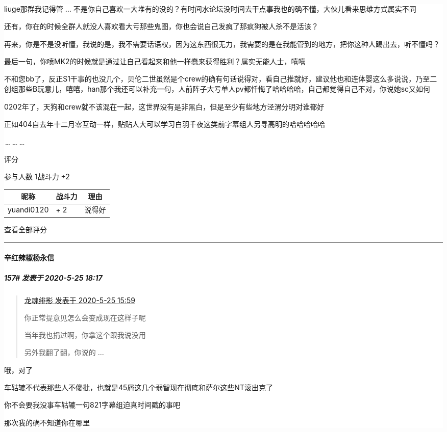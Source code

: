 liuge那群我记得管 ...</blockquote>
不是你自己喜欢一大堆有的没的？有时间水论坛没时间去干点事我也的确不懂，大伙儿看来思维方式属实不同

还有，你在的时候全群人就没人喜欢看大亏那些鬼图，你也会说自己发疯了那疯狗被人杀不是活该？

再来，你是不是没听懂，我说的是，我不需要话语权，因为这东西很无力，我需要的是在我能管到的地方，把你这种人踢出去，听不懂吗？

最后一句，你喷MK2的时候就是通过让自己看起来和他一样蠢来获得胜利？属实无能人士，嘻嘻

不和您bb了，反正S1干事的也没几个，贝伦二世虽然是个crew的确有句话说得对，看自己推就好，建议他也和连体婴这么多说说，乃至二创组那些B玩意儿，嘻嘻，han那个我还可以补充一句，人前阵子大亏单人pv都忏悔了哈哈哈哈，自己都觉得自己不对，你说她sc又如何

0202年了，天狗和crew就不该混在一起，这世界没有是非黑白，但是至少有些地方泾渭分明对谁都好

正如404自去年十二月零互动一样，贴贴人大可以学习白羽千夜这类前字幕组人另寻高明的哈哈哈哈哈



﹍﹍﹍

评分





 参与人数 1战斗力 +2

|昵称|战斗力|理由|
|----|---|---|
| yuandi0120| + 2|说得好|



查看全部评分






*****

####  辛红辣椒杨永信  
##### 157#       发表于 2020-5-25 18:17



<blockquote><a href="httphttps://bbs.saraba1st.com/2b/forum.php?mod=redirect&amp;goto=findpost&amp;pid=47553111&amp;ptid=1937470" target="_blank">龙魂绯影 发表于 2020-5-25 15:59</a>

你正常提意见怎么会变成现在这样子呢

当年我也捐过啊，你拿这个跟我说没用

另外我翻了翻，你说的 ...</blockquote>
哦，对了

车轱辘不代表那些人不傻批，也就是45屑这几个弱智现在彻底和萨尔这些NT滚出克了

你不会要我没事车轱辘一句821字幕组迫真时间戳的事吧

那次我的确不知道你在哪里



